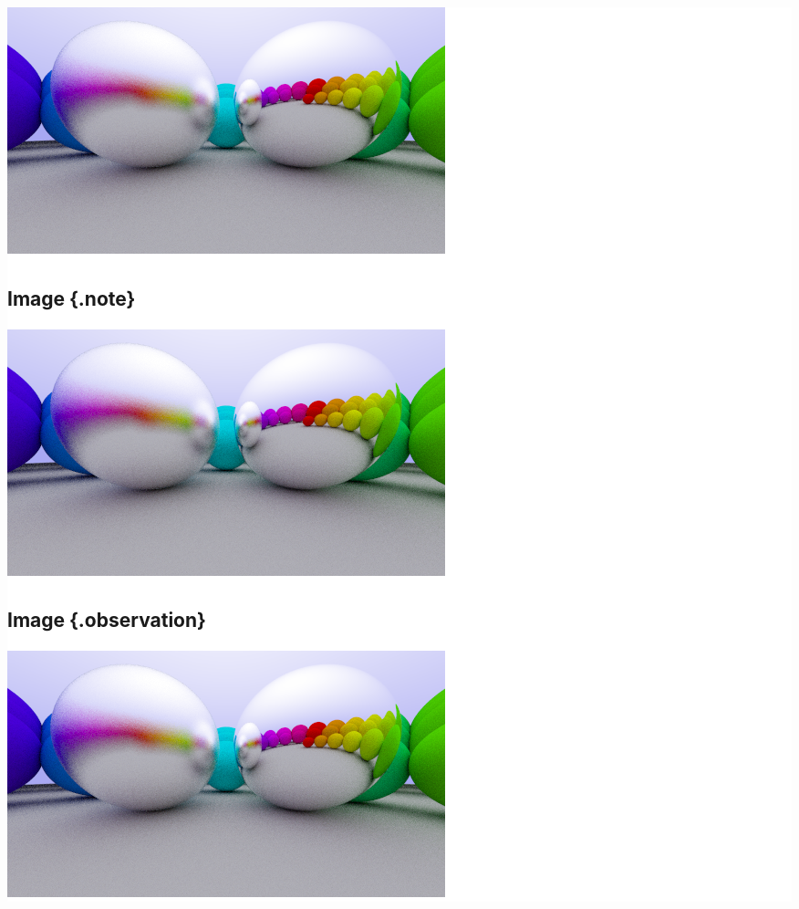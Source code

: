 ![](include/06-metal.png)

## Image {.note}

![](include/06-metal.png)

## Image {.observation}

![](include/06-metal.png)
